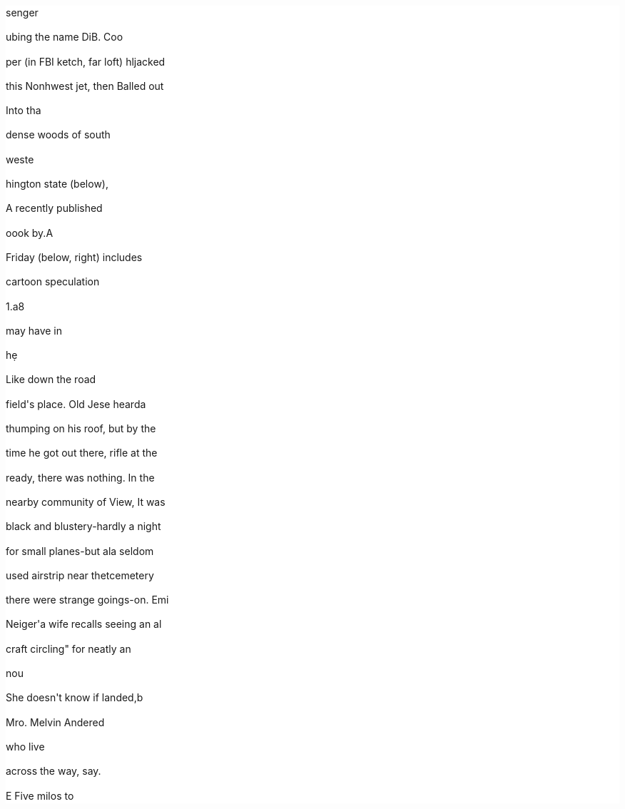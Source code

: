 senger

ubing the name DiB. Coo

per (in FBI ketch, far loft) hljacked

this Nonhwest jet, then Balled out

Into tha

dense woods of south

weste

hington state (below),

A recently published

oook by.A

Friday (below, right) includes

cartoon speculation

1.a8

may have in

hẹ

Like down the road

field's place. Old Jese hearda

thumping on his roof, but by the

time he got out there, rifle at the

ready, there was nothing. In the

nearby community of View, It was

black and blustery-hardly a night

for small planes-but ala seldom

used airstrip near thetcemetery

there were strange goings-on. Emi

Neiger'a wife recalls seeing an al

craft circling" for neatly an

nou

She doesn't know if landed,b

Mro. Melvin Andered

who live

across the way, say.

E Five milos to
